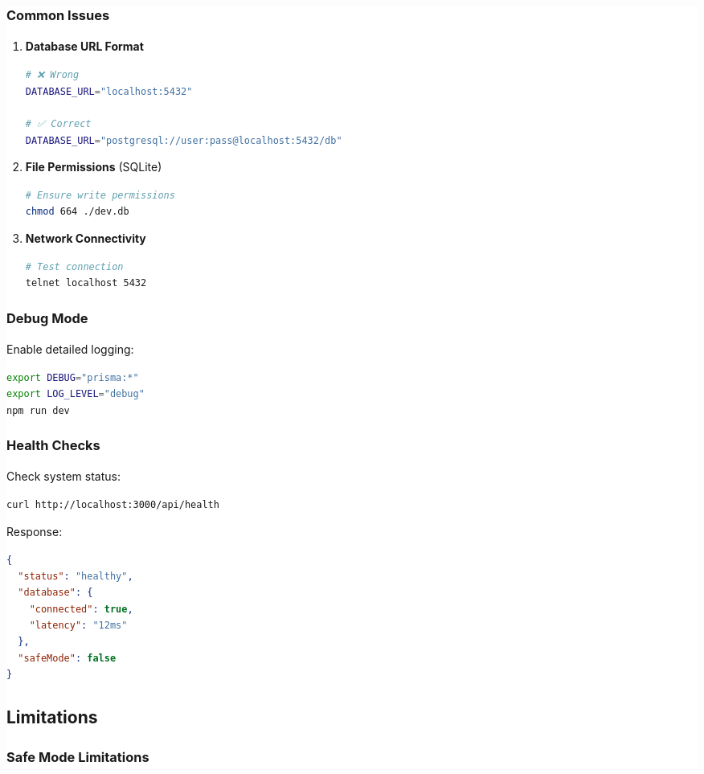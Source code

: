 ### Common Issues

1. **Database URL Format**
   ```bash
   # ❌ Wrong
   DATABASE_URL="localhost:5432"
   
   # ✅ Correct
   DATABASE_URL="postgresql://user:pass@localhost:5432/db"
   ```

2. **File Permissions** (SQLite)
   ```bash
   # Ensure write permissions
   chmod 664 ./dev.db
   ```

3. **Network Connectivity**
   ```bash
   # Test connection
   telnet localhost 5432
   ```

### Debug Mode

Enable detailed logging:

```bash
export DEBUG="prisma:*"
export LOG_LEVEL="debug"
npm run dev
```

### Health Checks

Check system status:

```bash
curl http://localhost:3000/api/health
```

Response:
```json
{
  "status": "healthy",
  "database": {
    "connected": true,
    "latency": "12ms"
  },
  "safeMode": false
}
```

## Limitations

### Safe Mode Limitations
